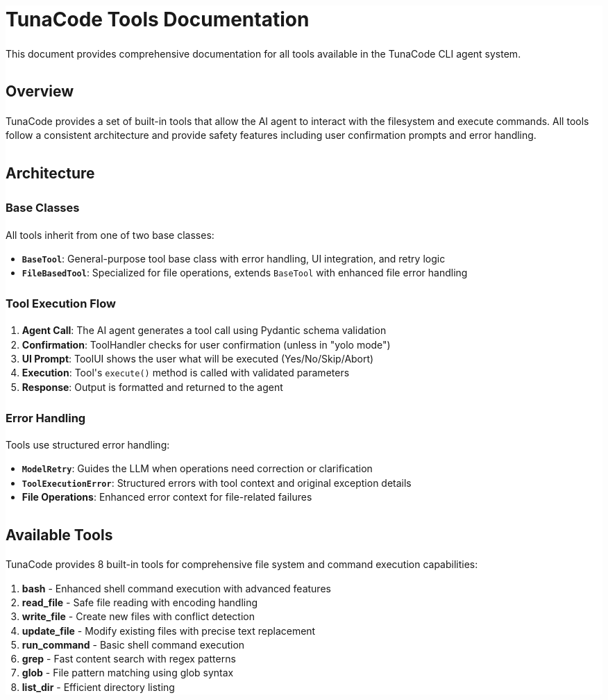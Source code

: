 # TunaCode Tools Documentation

This document provides comprehensive documentation for all tools available in the TunaCode CLI agent system.

## Overview

TunaCode provides a set of built-in tools that allow the AI agent to interact with the filesystem and execute commands. All tools follow a consistent architecture and provide safety features including user confirmation prompts and error handling.

## Architecture

### Base Classes

All tools inherit from one of two base classes:

- **`BaseTool`**: General-purpose tool base class with error handling, UI integration, and retry logic
- **`FileBasedTool`**: Specialized for file operations, extends `BaseTool` with enhanced file error handling

### Tool Execution Flow

1. **Agent Call**: The AI agent generates a tool call using Pydantic schema validation
2. **Confirmation**: ToolHandler checks for user confirmation (unless in "yolo mode")
3. **UI Prompt**: ToolUI shows the user what will be executed (Yes/No/Skip/Abort)
4. **Execution**: Tool's `execute()` method is called with validated parameters
5. **Response**: Output is formatted and returned to the agent

### Error Handling

Tools use structured error handling:
- **`ModelRetry`**: Guides the LLM when operations need correction or clarification
- **`ToolExecutionError`**: Structured errors with tool context and original exception details
- **File Operations**: Enhanced error context for file-related failures

## Available Tools

TunaCode provides 8 built-in tools for comprehensive file system and command execution capabilities:

1. **bash** - Enhanced shell command execution with advanced features
2. **read_file** - Safe file reading with encoding handling
3. **write_file** - Create new files with conflict detection
4. **update_file** - Modify existing files with precise text replacement
5. **run_command** - Basic shell command execution
6. **grep** - Fast content search with regex patterns
7. **glob** - File pattern matching using glob syntax
8. **list_dir** - Efficient directory listing
